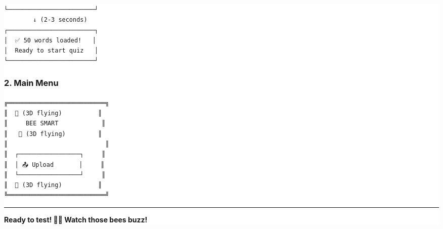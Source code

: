 ```
└────────────────────────┘
        ↓ (2-3 seconds)
┌────────────────────────┐
│  ✅ 50 words loaded!   │
│  Ready to start quiz   │
└────────────────────────┘
```

### 2. Main Menu
```
╔═══════════════════════════╗
║  🐝 (3D flying)          ║
║     BEE SMART            ║
║   🐝 (3D flying)         ║
║                           ║
║  ┌─────────────────┐     ║
║  │ 📤 Upload       │     ║
║  └─────────────────┘     ║
║  🐝 (3D flying)          ║
╚═══════════════════════════╝
```

---

**Ready to test! 🐝✨ Watch those bees buzz!**
